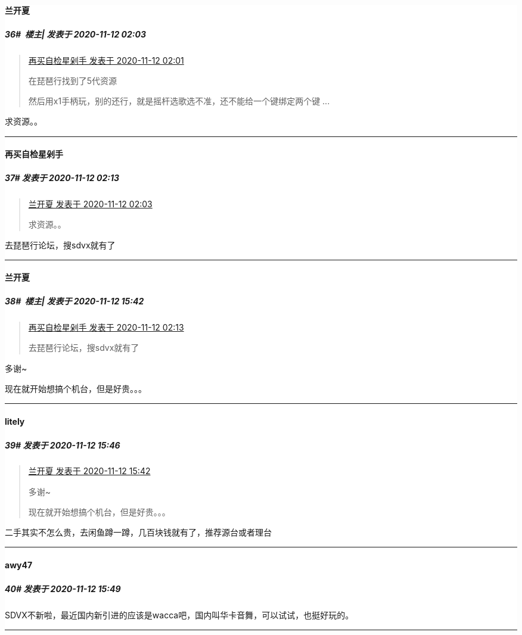 ####  兰开夏  
##### 36#         楼主| 发表于 2020-11-12 02:03

<blockquote><a href="httphttps://bbs.saraba1st.com/2b/forum.php?mod=redirect&amp;goto=findpost&amp;pid=49365964&amp;ptid=1971228" target="_blank">再买自检星剁手 发表于 2020-11-12 02:01</a>

在琵琶行找到了5代资源

然后用x1手柄玩，别的还行，就是摇杆选歌选不准，还不能给一个键绑定两个键 ...</blockquote>
求资源。。

*****

####  再买自检星剁手  
##### 37#       发表于 2020-11-12 02:13

<blockquote><a href="httphttps://bbs.saraba1st.com/2b/forum.php?mod=redirect&amp;goto=findpost&amp;pid=49365971&amp;ptid=1971228" target="_blank">兰开夏 发表于 2020-11-12 02:03</a>

求资源。。</blockquote>
去琵琶行论坛，搜sdvx就有了

*****

####  兰开夏  
##### 38#         楼主| 发表于 2020-11-12 15:42

<blockquote><a href="httphttps://bbs.saraba1st.com/2b/forum.php?mod=redirect&amp;goto=findpost&amp;pid=49366006&amp;ptid=1971228" target="_blank">再买自检星剁手 发表于 2020-11-12 02:13</a>

去琵琶行论坛，搜sdvx就有了</blockquote>
多谢~

现在就开始想搞个机台，但是好贵。。。

*****

####  litely  
##### 39#       发表于 2020-11-12 15:46

<blockquote><a href="httphttps://bbs.saraba1st.com/2b/forum.php?mod=redirect&amp;goto=findpost&amp;pid=49371049&amp;ptid=1971228" target="_blank">兰开夏 发表于 2020-11-12 15:42</a>

多谢~

现在就开始想搞个机台，但是好贵。。。</blockquote>
二手其实不怎么贵，去闲鱼蹲一蹲，几百块钱就有了，推荐源台或者理台

*****

####  awy47  
##### 40#       发表于 2020-11-12 15:49

SDVX不新啦，最近国内新引进的应该是wacca吧，国内叫华卡音舞，可以试试，也挺好玩的。

*****
